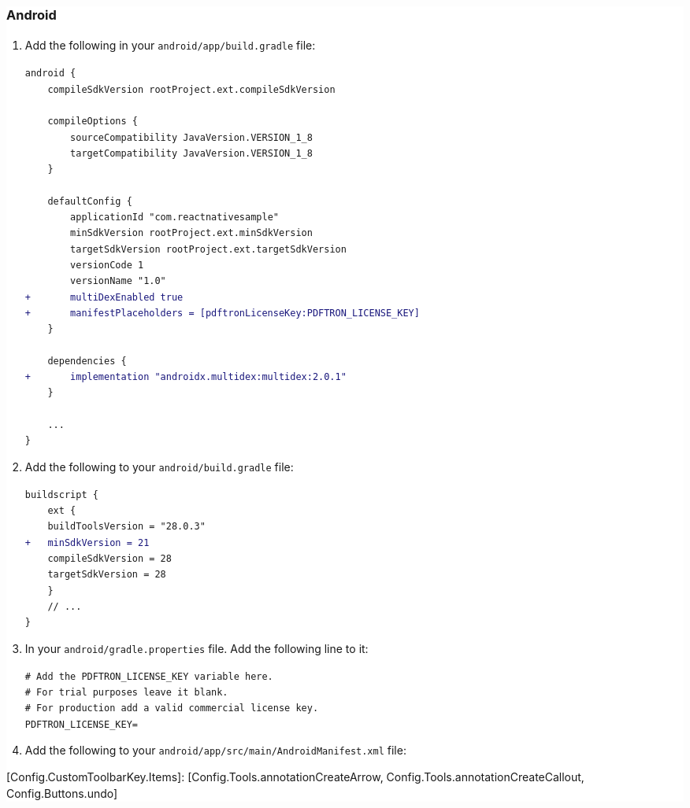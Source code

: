 ### Android

1. Add the following in your `android/app/build.gradle` file:

    ```diff
    android {
        compileSdkVersion rootProject.ext.compileSdkVersion

        compileOptions {
            sourceCompatibility JavaVersion.VERSION_1_8
            targetCompatibility JavaVersion.VERSION_1_8
        }

        defaultConfig {
            applicationId "com.reactnativesample"
            minSdkVersion rootProject.ext.minSdkVersion
            targetSdkVersion rootProject.ext.targetSdkVersion
            versionCode 1
            versionName "1.0"
    +       multiDexEnabled true
    +       manifestPlaceholders = [pdftronLicenseKey:PDFTRON_LICENSE_KEY]
        }

        dependencies {
    +       implementation "androidx.multidex:multidex:2.0.1"
        }

        ...
    }
    ```

2. Add the following to your `android/build.gradle` file:
	```diff
	buildscript {
	    ext {
		buildToolsVersion = "28.0.3"
	+	minSdkVersion = 21
		compileSdkVersion = 28
		targetSdkVersion = 28
	    }
	    // ...
	}
	```
3. In your `android/gradle.properties` file. Add the following line to it:
    ``` diff
    # Add the PDFTRON_LICENSE_KEY variable here. 
    # For trial purposes leave it blank.
    # For production add a valid commercial license key.
    PDFTRON_LICENSE_KEY=
    ```
4. Add the following to your `android/app/src/main/AndroidManifest.xml` file:


  [Config.CustomToolbarKey.Id]: 'myToolbar',
  [Config.CustomToolbarKey.Name]: 'myToolbar', 
  [Config.CustomToolbarKey.Icon]: Config.ToolbarIcons.FillAndSign,
  [Config.CustomToolbarKey.Items]: [Config.Tools.annotationCreateArrow, Config.Tools.annotationCreateCallout, Config.Buttons.undo]
